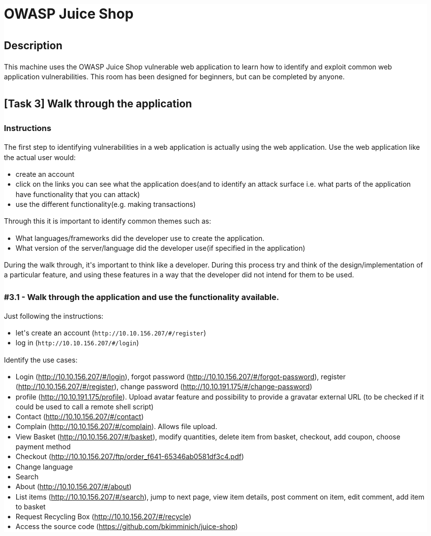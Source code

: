 # OWASP Juice Shop

## Description

This machine uses the OWASP Juice Shop vulnerable web application to learn how to identify and exploit common web application vulnerabilities. This room has been designed for beginners, but can be completed by anyone.

## [Task 3] Walk through the application

### Instructions

The first step to identifying vulnerabilities in a web application is actually using the web application. Use the web application like the actual user would:

* create an account
* click on the links you can see what the application does(and to identify an attack surface i.e. what parts of the application have functionality that you can attack)
* use the different functionality(e.g. making transactions)

Through this it is important to identify common themes such as:

* What languages/frameworks did the developer use to create the application.
* What version of the server/language did the developer use(if specified in the application)

During the walk through, it's important to think like a developer. During this process try and think of the design/implementation of a particular feature, and using these features in a way that the developer did not intend for them to be used.

### #3.1 - Walk through the application and use the functionality available.

Just following the instructions:
* let's create an account (`http://10.10.156.207/#/register`)
* log in (`http://10.10.156.207/#/login`)

Identify the use cases:
* Login (http://10.10.156.207/#/login), forgot password (http://10.10.156.207/#/forgot-password), register (http://10.10.156.207/#/register), change password (http://10.10.191.175/#/change-password)
* profile (http://10.10.191.175/profile). Upload avatar feature and possibility to provide a gravatar external URL (to be checked if it could be used to call a remote shell script)
* Contact (http://10.10.156.207/#/contact)
* Complain (http://10.10.156.207/#/complain). Allows file upload.
* View Basket (http://10.10.156.207/#/basket), modify quantities, delete item from basket, checkout, add coupon, choose payment method
* Checkout (http://10.10.156.207/ftp/order_f641-65346ab0581df3c4.pdf)
* Change language
* Search
* About (http://10.10.156.207/#/about)
* List items (http://10.10.156.207/#/search), jump to next page, view item details, post comment on item, edit comment, add item to basket
* Request Recycling Box (http://10.10.156.207/#/recycle)
* Access the source code (https://github.com/bkimminich/juice-shop)
